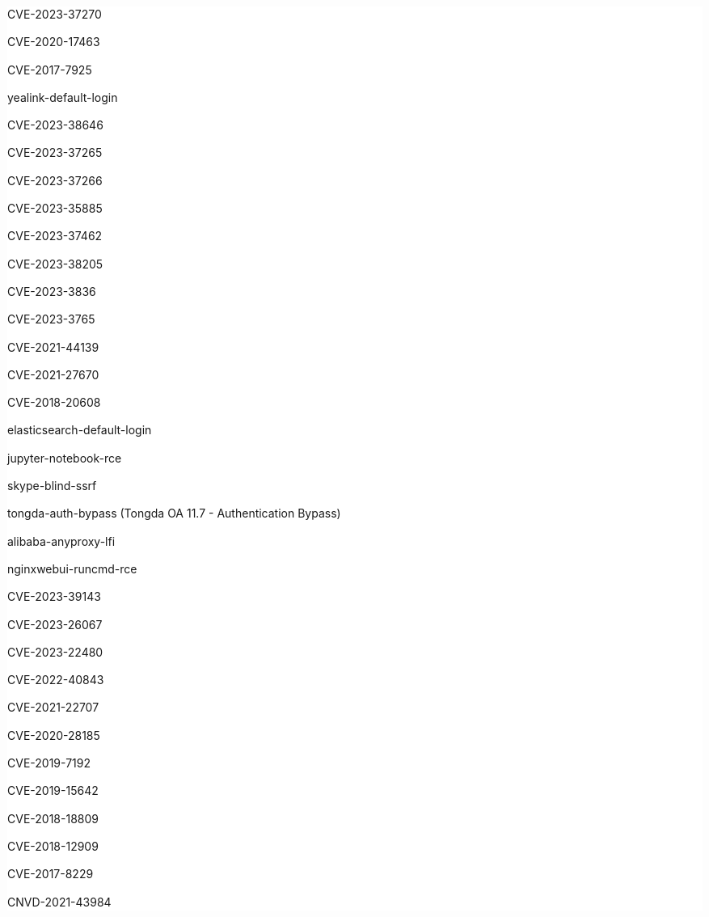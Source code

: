 CVE-2023-37270

CVE-2020-17463

CVE-2017-7925

yealink-default-login

CVE-2023-38646

CVE-2023-37265

CVE-2023-37266

CVE-2023-35885

CVE-2023-37462

CVE-2023-38205

CVE-2023-3836

CVE-2023-3765

CVE-2021-44139

CVE-2021-27670

CVE-2018-20608

elasticsearch-default-login

jupyter-notebook-rce

skype-blind-ssrf

tongda-auth-bypass (Tongda OA 11.7 - Authentication Bypass)

alibaba-anyproxy-lfi

nginxwebui-runcmd-rce

CVE-2023-39143

CVE-2023-26067

CVE-2023-22480

CVE-2022-40843

CVE-2021-22707

CVE-2020-28185

CVE-2019-7192

CVE-2019-15642

CVE-2018-18809

CVE-2018-12909

CVE-2017-8229

CNVD-2021-43984
